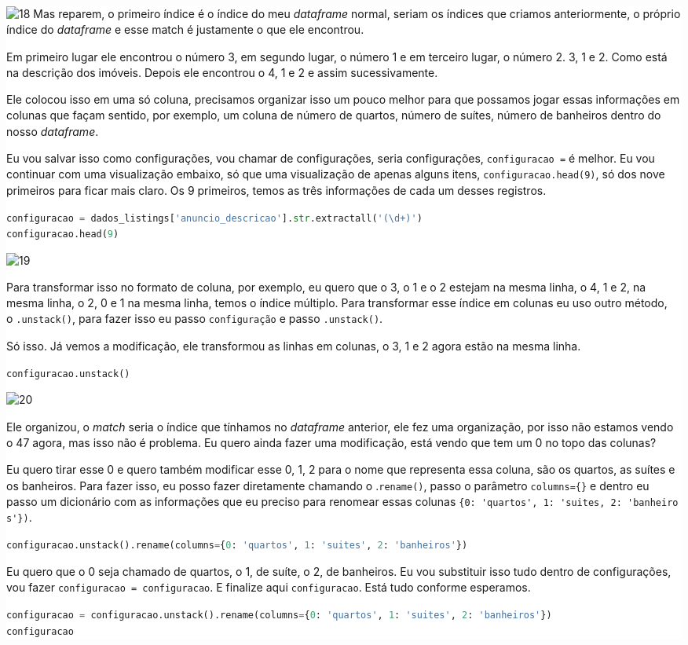 ![18](https://user-images.githubusercontent.com/59926475/168150575-6444ecf2-22f3-4dc0-a65f-2d85796af2aa.png)
Mas reparem, o primeiro índice é o índice do meu *dataframe* normal, seriam os índices que criamos anteriormente, o próprio índice do *dataframe* e esse match é justamente o que ele encontrou.

 Em primeiro lugar ele encontrou o número 3, em segundo lugar, o número 1 e em terceiro lugar, o número 2. 3, 1 e 2. Como está na descrição dos imóveis. Depois ele encontrou o 4, 1 e 2 e assim sucessivamente.

 Ele colocou isso em uma só coluna, precisamos organizar isso um pouco melhor para que possamos jogar essas informações em colunas que façam sentido, por exemplo, um coluna de número de quartos, número de suítes, número de banheiros dentro do nosso *dataframe*.

 Eu vou salvar isso como configurações, vou chamar de configurações, seria configurações, `configuracao =` é melhor. Eu vou continuar com uma visualização embaixo, só que uma visualização de apenas alguns itens, `configuracao.head(9)`, só dos nove primeiros para ficar mais claro. Os 9 primeiros, temos as três informações de cada um desses registros.

```python
configuracao = dados_listings['anuncio_descricao'].str.extractall('(\d+)')
configuracao.head(9)
```

![19](https://user-images.githubusercontent.com/59926475/168150579-c365ff54-207b-4fbf-bb34-eb874ef810c4.png)

Para transformar isso no formato de coluna, por exemplo, eu quero que o 3, o 1 e o 2 estejam na mesma linha, o 4, 1 e 2, na mesma linha, o 2, 0 e 1 na mesma linha, temos o índice múltiplo. Para transformar esse índice em colunas eu uso outro método, o `.unstack()`, para fazer isso eu passo `configuração` e passo `.unstack()`.

Só isso. Já vemos a modificação, ele transformou as linhas em colunas, o 3, 1 e 2 agora estão na mesma linha.

```python
configuracao.unstack()
```

![20](https://user-images.githubusercontent.com/59926475/168150581-01e52cb3-1359-443e-a35c-c9d0dd2abf42.png)

Ele organizou, o *match* seria o índice que tínhamos no *dataframe* anterior, ele fez uma organização, por isso não estamos vendo o 47 agora, mas isso não é problema. Eu quero ainda fazer uma modificação, está vendo que tem um 0 no topo das colunas?

Eu quero tirar esse 0 e quero também modificar esse 0, 1, 2 para o nome que representa essa coluna, são os quartos, as suítes e os banheiros. Para fazer isso, eu posso fazer diretamente chamando o .`rename()`, passo o parâmetro `columns={}` e dentro eu passo um dicionário com as informações que eu preciso para renomear essas colunas `{0: 'quartos', 1: 'suites, 2: 'banheiros'})`.

```python
configuracao.unstack().rename(columns={0: 'quartos', 1: 'suites', 2: 'banheiros'})
```

Eu quero que o 0 seja chamado de quartos, o 1, de suíte, o 2, de banheiros. Eu vou substituir isso tudo dentro de configurações, vou fazer `configuracao = configuracao`. E finalize aqui `configuracao`. Está tudo conforme esperamos.

```python
configuracao = configuracao.unstack().rename(columns={0: 'quartos', 1: 'suites', 2: 'banheiros'})
configuracao
```
